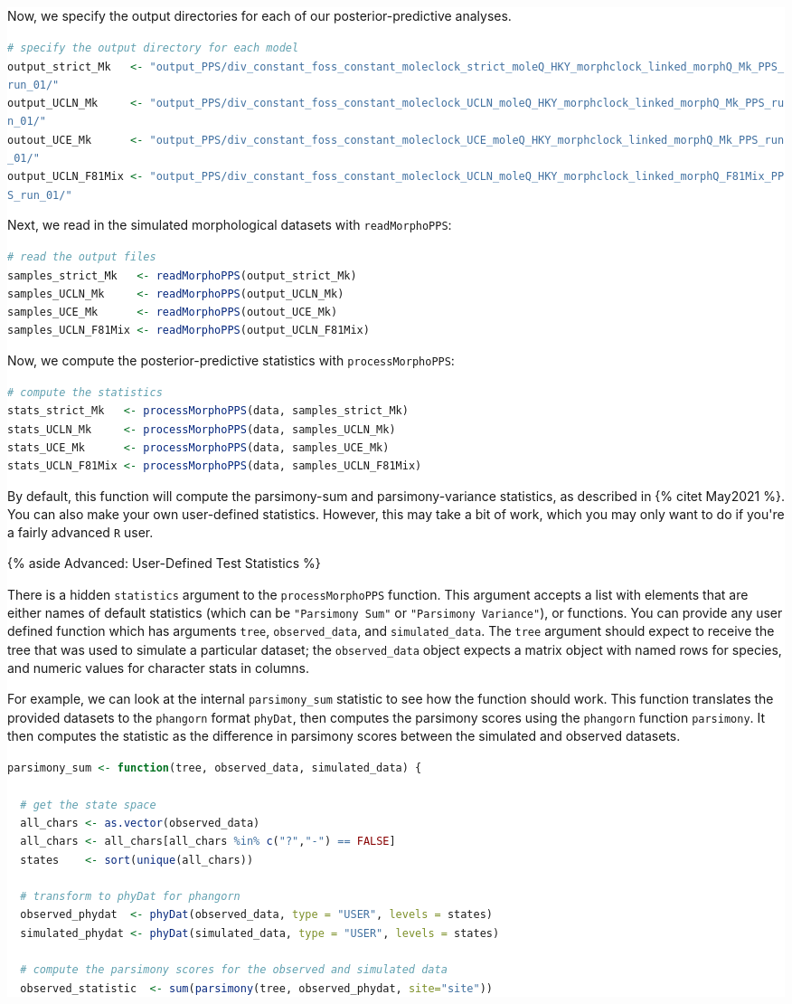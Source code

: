 Now, we specify the output directories for each of our posterior-predictive analyses.
```R
# specify the output directory for each model
output_strict_Mk   <- "output_PPS/div_constant_foss_constant_moleclock_strict_moleQ_HKY_morphclock_linked_morphQ_Mk_PPS_run_01/"
output_UCLN_Mk     <- "output_PPS/div_constant_foss_constant_moleclock_UCLN_moleQ_HKY_morphclock_linked_morphQ_Mk_PPS_run_01/"
outout_UCE_Mk      <- "output_PPS/div_constant_foss_constant_moleclock_UCE_moleQ_HKY_morphclock_linked_morphQ_Mk_PPS_run_01/"
output_UCLN_F81Mix <- "output_PPS/div_constant_foss_constant_moleclock_UCLN_moleQ_HKY_morphclock_linked_morphQ_F81Mix_PPS_run_01/"
```

Next, we read in the simulated morphological datasets with `readMorphoPPS`:
```R
# read the output files
samples_strict_Mk   <- readMorphoPPS(output_strict_Mk)
samples_UCLN_Mk     <- readMorphoPPS(output_UCLN_Mk)
samples_UCE_Mk      <- readMorphoPPS(outout_UCE_Mk)
samples_UCLN_F81Mix <- readMorphoPPS(output_UCLN_F81Mix)
```

Now, we compute the posterior-predictive statistics with `processMorphoPPS`:
```R
# compute the statistics
stats_strict_Mk   <- processMorphoPPS(data, samples_strict_Mk)
stats_UCLN_Mk     <- processMorphoPPS(data, samples_UCLN_Mk)
stats_UCE_Mk      <- processMorphoPPS(data, samples_UCE_Mk)
stats_UCLN_F81Mix <- processMorphoPPS(data, samples_UCLN_F81Mix)
```

By default, this function will compute the parsimony-sum and parsimony-variance statistics, as described in {% citet May2021 %}.
You can also make your own user-defined statistics.
However, this may take a bit of work, which you may only want to do if you're a fairly advanced `R` user.

{% aside Advanced: User-Defined Test Statistics %}

There is a hidden `statistics` argument to the `processMorphoPPS` function.
This argument accepts a list with elements that are either names of default statistics (which can be `"Parsimony Sum"` or `"Parsimony Variance"`), or functions.
You can provide any user defined function which has arguments `tree`, `observed_data`, and `simulated_data`.
The `tree` argument should expect to receive the tree that was used to simulate a particular dataset; the `observed_data` object expects a matrix object with named rows for species, and numeric values for character stats in columns.

For example, we can look at the internal `parsimony_sum` statistic to see how the function should work.
This function translates the provided datasets to the `phangorn` format `phyDat`, then computes the parsimony scores using the `phangorn` function `parsimony`.
It then computes the statistic as the difference in parsimony scores between the simulated and observed datasets.
```R
parsimony_sum <- function(tree, observed_data, simulated_data) {

  # get the state space
  all_chars <- as.vector(observed_data)
  all_chars <- all_chars[all_chars %in% c("?","-") == FALSE]
  states    <- sort(unique(all_chars))

  # transform to phyDat for phangorn
  observed_phydat  <- phyDat(observed_data, type = "USER", levels = states)
  simulated_phydat <- phyDat(simulated_data, type = "USER", levels = states)

  # compute the parsimony scores for the observed and simulated data
  observed_statistic  <- sum(parsimony(tree, observed_phydat, site="site"))
```
